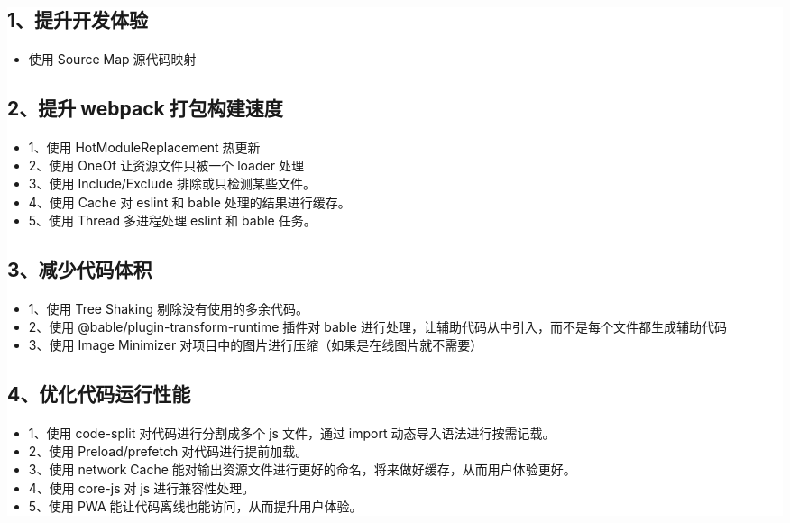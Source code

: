 ## 1、提升开发体验
- 使用 Source Map 源代码映射
## 2、提升 webpack 打包构建速度
- 1、使用 HotModuleReplacement 热更新
- 2、使用 OneOf 让资源文件只被一个 loader 处理
- 3、使用 Include/Exclude 排除或只检测某些文件。
- 4、使用 Cache 对 eslint 和 bable 处理的结果进行缓存。
- 5、使用 Thread 多进程处理 eslint 和 bable 任务。

## 3、减少代码体积
- 1、使用 Tree Shaking 剔除没有使用的多余代码。
- 2、使用 @bable/plugin-transform-runtime 插件对 bable 进行处理，让辅助代码从中引入，而不是每个文件都生成辅助代码
- 3、使用 Image Minimizer 对项目中的图片进行压缩（如果是在线图片就不需要）

## 4、优化代码运行性能
- 1、使用 code-split 对代码进行分割成多个 js 文件，通过 import 动态导入语法进行按需记载。
- 2、使用 Preload/prefetch 对代码进行提前加载。
- 3、使用 network Cache 能对输出资源文件进行更好的命名，将来做好缓存，从而用户体验更好。
- 4、使用 core-js 对 js 进行兼容性处理。
- 5、使用 PWA 能让代码离线也能访问，从而提升用户体验。